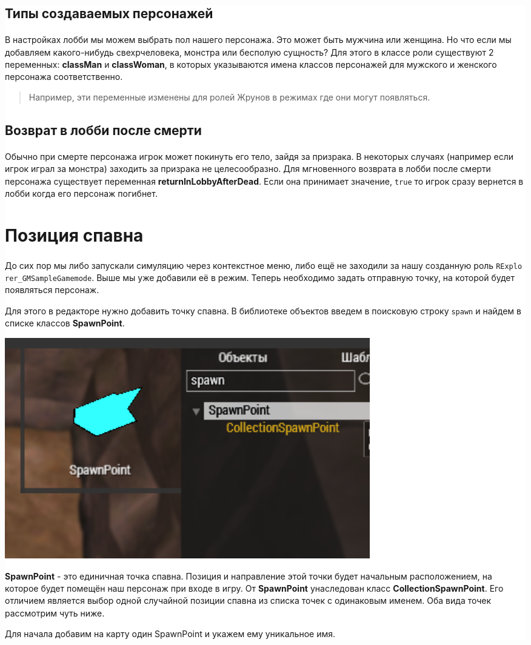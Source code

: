 ## Типы создаваемых персонажей

В настройках лобби мы можем выбрать пол нашего персонажа. Это может быть мужчина или женщина. Но что если мы добавляем какого-нибудь свехрчеловека, монстра или бесполую сущность? Для этого в классе роли существуют 2 переменных: **classMan** и **classWoman**, в которых указываются имена классов персонажей для мужского и женского персонажа соответственно.

> Например, эти переменные изменены для ролей Жрунов в режимах где они могут появляться.

## Возврат в лобби после смерти

Обычно при смерте персонажа игрок может покинуть его тело, зайдя за призрака. В некоторых случаях (например если игрок играл за монстра) заходить за призрака не целесообразно. Для мгновенного возврата в лобби после смерти персонажа существует переменная **returnInLobbyAfterDead**. Если она принимает значение, `true` то игрок сразу вернется в лобби когда его персонаж погибнет.

# Позиция спавна
До сих пор мы либо запускали симуляцию через контекстное меню, либо ещё не заходили за нашу созданную роль `RExplorer_GMSampleGamemode`. Выше мы уже добавили её в режим. Теперь необходимо задать отправную точку, на которой будет появляться персонаж.

Для этого в редакторе нужно добавить точку спавна. В библиотеке объектов введем в поисковую строку `spawn` и найдем в списке классов **SpawnPoint**.

<img src="Data/editor_roles_spawncreate_editor.png" width="70%">

**SpawnPoint** - это единичная точка спавна. Позиция и направление этой точки будет начальным расположением, на которое будет помещён наш персонаж при входе в игру. От **SpawnPoint** унаследован класс **CollectionSpawnPoint**. Его отличием является выбор одной случайной позиции спавна из списка точек с одинаковым именем. Оба вида точек рассмотрим чуть ниже. 

Для начала добавим на карту один SpawnPoint и укажем ему уникальное имя.
